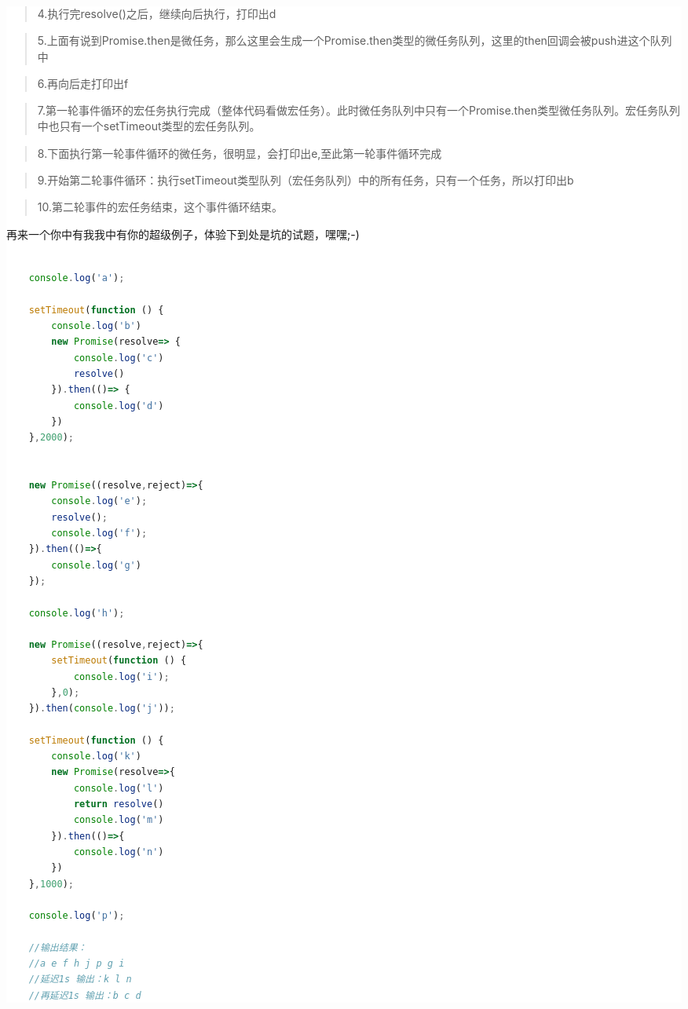 >4.执行完resolve()之后，继续向后执行，打印出d

>5.上面有说到Promise.then是微任务，那么这里会生成一个Promise.then类型的微任务队列，这里的then回调会被push进这个队列中

>6.再向后走打印出f

>7.第一轮事件循环的宏任务执行完成（整体代码看做宏任务）。此时微任务队列中只有一个Promise.then类型微任务队列。宏任务队列中也只有一个setTimeout类型的宏任务队列。

>8.下面执行第一轮事件循环的微任务，很明显，会打印出e,至此第一轮事件循环完成

>9.开始第二轮事件循环：执行setTimeout类型队列（宏任务队列）中的所有任务，只有一个任务，所以打印出b

>10.第二轮事件的宏任务结束，这个事件循环结束。



再来一个你中有我我中有你的超级例子，体验下到处是坑的试题，嘿嘿;-)

```javascript

    console.log('a');

    setTimeout(function () {
        console.log('b')
        new Promise(resolve=> {
            console.log('c')
            resolve()
        }).then(()=> {
            console.log('d')
        })
    },2000);


    new Promise((resolve,reject)=>{
        console.log('e');
        resolve();
        console.log('f');
    }).then(()=>{
        console.log('g')
    });

    console.log('h');

    new Promise((resolve,reject)=>{
        setTimeout(function () {
            console.log('i');
        },0);
    }).then(console.log('j'));

    setTimeout(function () {
        console.log('k')
        new Promise(resolve=>{
            console.log('l')
            return resolve()
            console.log('m')
        }).then(()=>{
            console.log('n')
        })
    },1000);

    console.log('p');

    //输出结果：
    //a e f h j p g i
    //延迟1s 输出：k l n 
    //再延迟1s 输出：b c d
```
